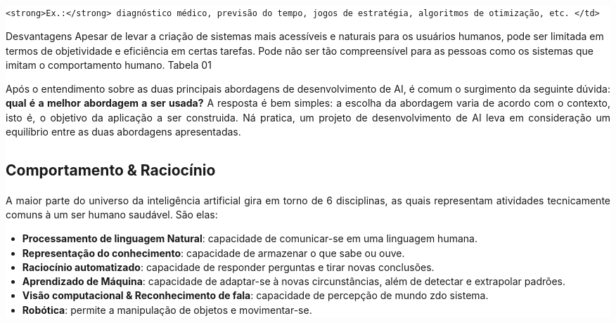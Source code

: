    <strong>Ex.:</strong> diagnóstico médico, previsão do tempo, jogos de estratégia, algoritmos de otimização, etc. </td>
  </tr>
  <tr>
    <td class="tg-7btt">Desvantagens</td>
    <td class="tg-c3ow"> 
        Apesar de levar a criação de sistemas mais acessíveis e naturais para os usuários humanos, pode ser limitada em termos de objetividade e eficiência em certas tarefas.
    </td>
    <td class="tg-c3ow"> 
        Pode não ser tão compreensível para as pessoas como os sistemas que imitam o comportamento humano.
    </td>
  </tr>
</tbody>
    <caption>
        Tabela 01
    </caption>
</table>

<p align = "justify">
Após o entendimento sobre as duas principais abordagens de desenvolvimento de AI, é comum o surgimento da seguinte dúvida: <strong>qual é a melhor abordagem a ser usada?</strong> A resposta é bem simples: a escolha da abordagem varia de acordo com o contexto, isto é, o objetivo da aplicação a ser construida. Ná pratica, um projeto de desenvolvimento de AI leva em consideração um equilíbrio entre as duas abordagens apresentadas.
</p>

## Comportamento & Raciocínio

<p align = "justify">
A maior parte do universo da inteligência artificial gira em torno de 6 disciplinas, as quais representam atividades tecnicamente comuns à um ser humano saudável. São elas:
</p>

<ul align = "justify">
  <li>
    <strong>Processamento de linguagem Natural</strong>: capacidade de comunicar-se em uma linguagem humana.
  </li>
  <li>
    <strong>Representação do conhecimento</strong>: capacidade de armazenar o que sabe ou ouve.
  </li>
  <li>
    <strong>Raciocínio automatizado</strong>: capacidade de responder perguntas e tirar novas conclusões.
  </li>
  <li>
    <strong>Aprendizado de Máquina</strong>: capacidade de adaptar-se à novas circunstâncias, além de detectar e extrapolar padrões.
  </li>
  <li>
    <strong>Visão computacional & Reconhecimento de fala</strong>: capacidade de percepção de mundo zdo sistema.
  </li>
  <li>
    <strong>Robótica</strong>: permite a manipulação de objetos e movimentar-se.
  </li>
</ul>

